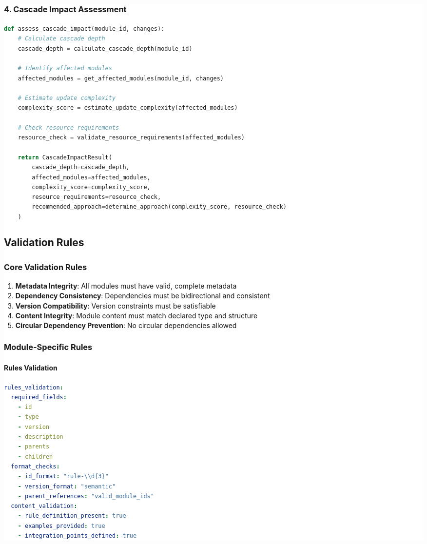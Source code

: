 ### 4. Cascade Impact Assessment
```python
def assess_cascade_impact(module_id, changes):
    # Calculate cascade depth
    cascade_depth = calculate_cascade_depth(module_id)

    # Identify affected modules
    affected_modules = get_affected_modules(module_id, changes)

    # Estimate update complexity
    complexity_score = estimate_update_complexity(affected_modules)

    # Check resource requirements
    resource_check = validate_resource_requirements(affected_modules)

    return CascadeImpactResult(
        cascade_depth=cascade_depth,
        affected_modules=affected_modules,
        complexity_score=complexity_score,
        resource_requirements=resource_check,
        recommended_approach=determine_approach(complexity_score, resource_check)
    )
```

## Validation Rules

### Core Validation Rules
1. **Metadata Integrity**: All modules must have valid, complete metadata
2. **Dependency Consistency**: Dependencies must be bidirectional and consistent
3. **Version Compatibility**: Version constraints must be satisfiable
4. **Content Integrity**: Module content must match declared type and structure
5. **Circular Dependency Prevention**: No circular dependencies allowed

### Module-Specific Rules

#### Rules Validation
```yaml
rules_validation:
  required_fields:
    - id
    - type
    - version
    - description
    - parents
    - children
  format_checks:
    - id_format: "rule-\\d{3}"
    - version_format: "semantic"
    - parent_references: "valid_module_ids"
  content_validation:
    - rule_definition_present: true
    - examples_provided: true
    - integration_points_defined: true
```
